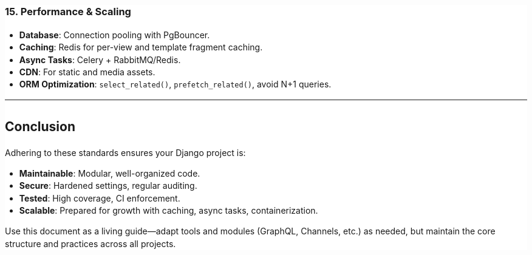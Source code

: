 
### 15. Performance & Scaling

* **Database**: Connection pooling with PgBouncer.
* **Caching**: Redis for per-view and template fragment caching.
* **Async Tasks**: Celery + RabbitMQ/Redis.
* **CDN**: For static and media assets.
* **ORM Optimization**: `select_related()`, `prefetch_related()`, avoid N+1 queries.

---

## Conclusion

Adhering to these standards ensures your Django project is:

* **Maintainable**: Modular, well-organized code.
* **Secure**: Hardened settings, regular auditing.
* **Tested**: High coverage, CI enforcement.
* **Scalable**: Prepared for growth with caching, async tasks, containerization.

Use this document as a living guide—adapt tools and modules (GraphQL, Channels, etc.) as needed, but maintain the core structure and practices across all projects.


